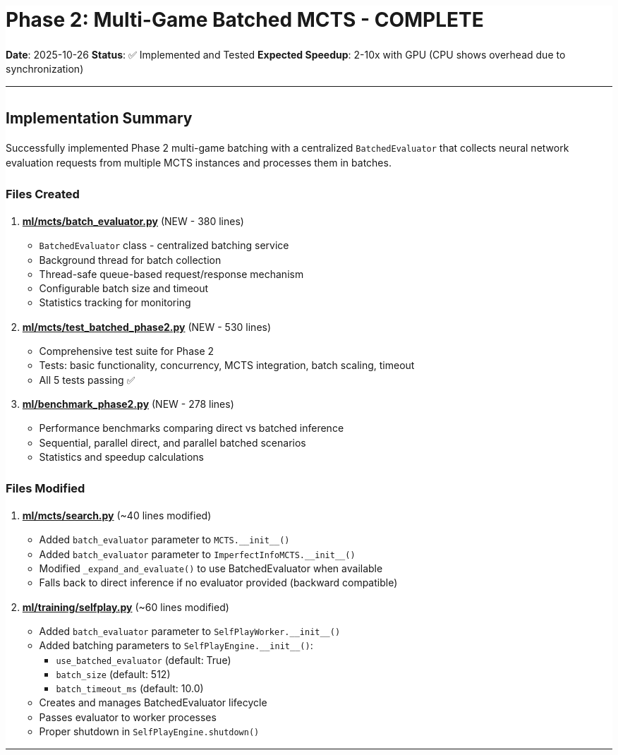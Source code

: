 # Phase 2: Multi-Game Batched MCTS - COMPLETE

**Date**: 2025-10-26
**Status**: ✅ Implemented and Tested
**Expected Speedup**: 2-10x with GPU (CPU shows overhead due to synchronization)

---

## Implementation Summary

Successfully implemented Phase 2 multi-game batching with a centralized `BatchedEvaluator` that collects neural network evaluation requests from multiple MCTS instances and processes them in batches.

### Files Created

1. **[ml/mcts/batch_evaluator.py](ml/mcts/batch_evaluator.py)** (NEW - 380 lines)
   - `BatchedEvaluator` class - centralized batching service
   - Background thread for batch collection
   - Thread-safe queue-based request/response mechanism
   - Configurable batch size and timeout
   - Statistics tracking for monitoring

2. **[ml/mcts/test_batched_phase2.py](ml/mcts/test_batched_phase2.py)** (NEW - 530 lines)
   - Comprehensive test suite for Phase 2
   - Tests: basic functionality, concurrency, MCTS integration, batch scaling, timeout
   - All 5 tests passing ✅

3. **[ml/benchmark_phase2.py](ml/benchmark_phase2.py)** (NEW - 278 lines)
   - Performance benchmarks comparing direct vs batched inference
   - Sequential, parallel direct, and parallel batched scenarios
   - Statistics and speedup calculations

### Files Modified

1. **[ml/mcts/search.py](ml/mcts/search.py)** (~40 lines modified)
   - Added `batch_evaluator` parameter to `MCTS.__init__()`
   - Added `batch_evaluator` parameter to `ImperfectInfoMCTS.__init__()`
   - Modified `_expand_and_evaluate()` to use BatchedEvaluator when available
   - Falls back to direct inference if no evaluator provided (backward compatible)

2. **[ml/training/selfplay.py](ml/training/selfplay.py)** (~60 lines modified)
   - Added `batch_evaluator` parameter to `SelfPlayWorker.__init__()`
   - Added batching parameters to `SelfPlayEngine.__init__()`:
     - `use_batched_evaluator` (default: True)
     - `batch_size` (default: 512)
     - `batch_timeout_ms` (default: 10.0)
   - Creates and manages BatchedEvaluator lifecycle
   - Passes evaluator to worker processes
   - Proper shutdown in `SelfPlayEngine.shutdown()`

---
